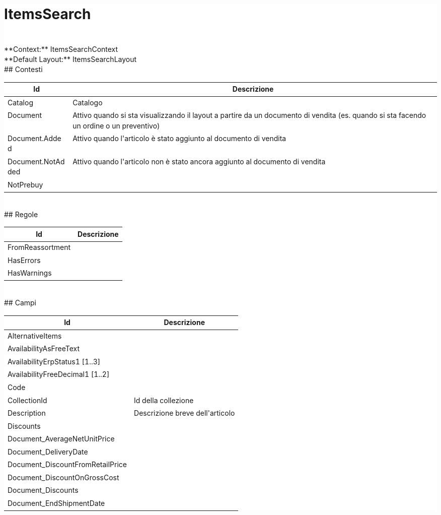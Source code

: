 # ItemsSearch

<br/>
**Context:** ItemsSearchContext
<br/>
**Default Layout:** ItemsSearchLayout

<br/>
## Contesti

| Id | Descrizione | 
| --- | --- | 
| Catalog | Catalogo | 
| Document | Attivo quando si sta visualizzando il layout a partire da un documento di vendita (es. quando si sta facendo un ordine o un preventivo) | 
| Document.Added | Attivo quando l'articolo è stato aggiunto al documento di vendita | 
| Document.NotAdded | Attivo quando l'articolo non è stato ancora aggiunto al documento di vendita | 
| NotPrebuy |  | 

<br/>
## Regole

| Id | Descrizione | 
| --- | --- | 
| FromReassortment |  | 
| HasErrors |  | 
| HasWarnings |  | 

<br/>
## Campi

| Id | Descrizione | 
| --- | --- | 
| AlternativeItems |  | 
| AvailabilityAsFreeText |  | 
| AvailabilityErpStatus1 [1..3] |  | 
| AvailabilityFreeDecimal1 [1..2] |  | 
| Code |  | 
| CollectionId | Id della collezione | 
| Description | Descrizione breve dell'articolo | 
| Discounts |  | 
| Document_AverageNetUnitPrice |  | 
| Document_DeliveryDate |  | 
| Document_DiscountFromRetailPrice |  | 
| Document_DiscountOnGrossCost |  | 
| Document_Discounts |  | 
| Document_EndShipmentDate |  | 